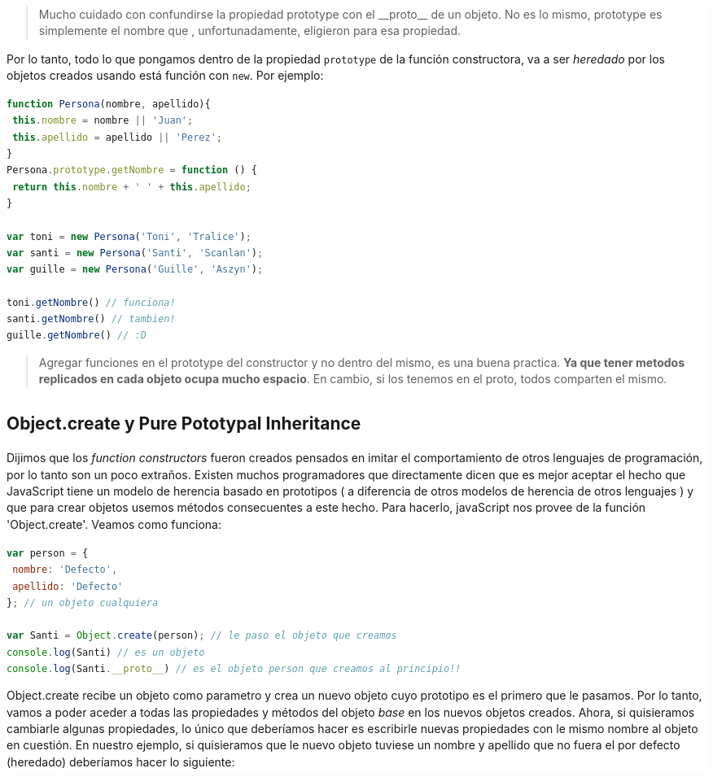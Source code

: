 > Mucho cuidado con confundirse la propiedad prototype con el \_\_proto\_\_ de un objeto. No es lo mismo, prototype es simplemente el nombre que , unfortunadamente, eligieron para esa propiedad.

Por lo tanto, todo lo que pongamos dentro de la propiedad `prototype` de la función constructora, va a ser _heredado_ por los objetos creados usando está función con `new`. Por ejemplo:

```javascript
function Persona(nombre, apellido){
 this.nombre = nombre || 'Juan';
 this.apellido = apellido || 'Perez';
}
Persona.prototype.getNombre = function () {
 return this.nombre + ' ' + this.apellido;
}

var toni = new Persona('Toni', 'Tralice');
var santi = new Persona('Santi', 'Scanlan');
var guille = new Persona('Guille', 'Aszyn');

toni.getNombre() // funciona!
santi.getNombre() // tambien!
guille.getNombre() // :D 
```

> Agregar funciones en el prototype del constructor y no dentro del mismo, es una buena practica. __Ya que tener metodos replicados en cada objeto ocupa mucho espacio__. En cambio, si los tenemos en el proto, todos comparten el mismo.

## Object.create y Pure Pototypal Inheritance

Dijimos que los _function constructors_ fueron creados pensados en imitar el comportamiento de otros lenguajes de programación, por lo tanto son un poco extraños. Existen muchos programadores que directamente dicen que es mejor aceptar el hecho que JavaScript tiene un modelo de herencia basado en prototipos ( a diferencia de otros modelos de herencia de otros lenguajes ) y que para crear objetos usemos métodos consecuentes a este hecho. Para hacerlo, javaScript nos provee de la función 'Object.create'. Veamos como funciona:

```javascript
var person = {
 nombre: 'Defecto',
 apellido: 'Defecto'
}; // un objeto cualquiera

var Santi = Object.create(person); // le paso el objeto que creamos
console.log(Santi) // es un objeto
console.log(Santi.__proto__) // es el objeto person que creamos al principio!!
```

Object.create recibe un objeto como parametro y crea un nuevo objeto cuyo prototipo es el primero que le pasamos. Por lo tanto, vamos a poder aceder a todas las propiedades y métodos del objeto _base_ en los nuevos objetos creados.
Ahora, si quisieramos cambiarle algunas propiedades, lo único que deberíamos hacer es escribirle nuevas propiedades con le mismo nombre al objeto en cuestión. En nuestro ejemplo, si quisieramos que le nuevo objeto tuviese un nombre y apellido que no fuera el por defecto (heredado) deberíamos hacer lo siguiente:
